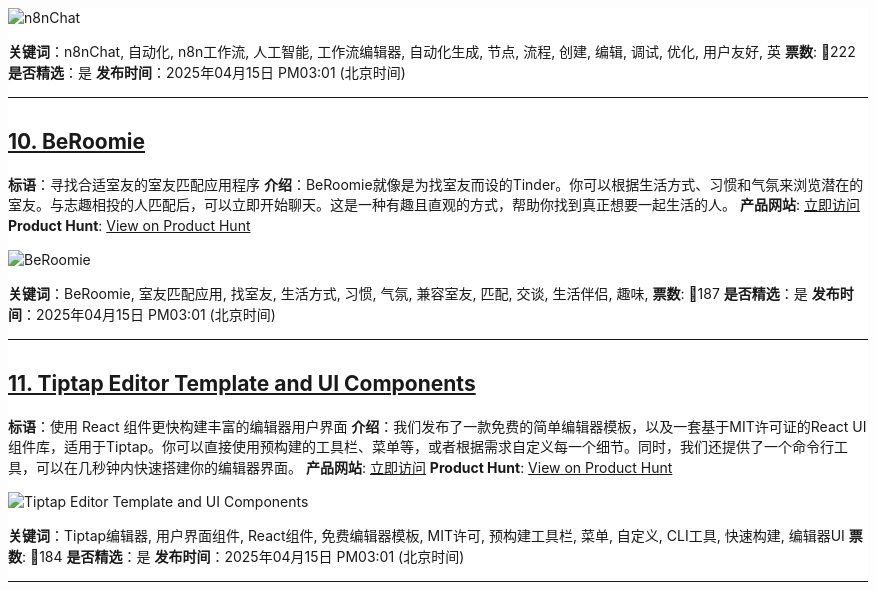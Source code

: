![n8nChat]()

**关键词**：n8nChat, 自动化, n8n工作流, 人工智能, 工作流编辑器, 自动化生成, 节点, 流程, 创建, 编辑, 调试, 优化, 用户友好, 英
**票数**: 🔺222
**是否精选**：是
**发布时间**：2025年04月15日 PM03:01 (北京时间)

---

## [10. BeRoomie](https://www.producthunt.com/posts/beroomie?utm_campaign=producthunt-api&utm_medium=api-v2&utm_source=Application%3A+dailyhot+%28ID%3A+133367%29)
**标语**：寻找合适室友的室友匹配应用程序
**介绍**：BeRoomie就像是为找室友而设的Tinder。你可以根据生活方式、习惯和气氛来浏览潜在的室友。与志趣相投的人匹配后，可以立即开始聊天。这是一种有趣且直观的方式，帮助你找到真正想要一起生活的人。
**产品网站**: [立即访问](https://www.producthunt.com/r/FABGYARMRW5R6W?utm_campaign=producthunt-api&utm_medium=api-v2&utm_source=Application%3A+dailyhot+%28ID%3A+133367%29)
**Product Hunt**: [View on Product Hunt](https://www.producthunt.com/posts/beroomie?utm_campaign=producthunt-api&utm_medium=api-v2&utm_source=Application%3A+dailyhot+%28ID%3A+133367%29)

![BeRoomie]()

**关键词**：BeRoomie, 室友匹配应用, 找室友, 生活方式, 习惯, 气氛, 兼容室友, 匹配, 交谈, 生活伴侣, 趣味,
**票数**: 🔺187
**是否精选**：是
**发布时间**：2025年04月15日 PM03:01 (北京时间)

---

## [11. Tiptap Editor Template and UI Components](https://www.producthunt.com/posts/tiptap-editor-template-and-ui-components?utm_campaign=producthunt-api&utm_medium=api-v2&utm_source=Application%3A+dailyhot+%28ID%3A+133367%29)
**标语**：使用 React 组件更快构建丰富的编辑器用户界面
**介绍**：我们发布了一款免费的简单编辑器模板，以及一套基于MIT许可证的React UI组件库，适用于Tiptap。你可以直接使用预构建的工具栏、菜单等，或者根据需求自定义每一个细节。同时，我们还提供了一个命令行工具，可以在几秒钟内快速搭建你的编辑器界面。
**产品网站**: [立即访问](https://www.producthunt.com/r/O4M6V2JGQKH6TA?utm_campaign=producthunt-api&utm_medium=api-v2&utm_source=Application%3A+dailyhot+%28ID%3A+133367%29)
**Product Hunt**: [View on Product Hunt](https://www.producthunt.com/posts/tiptap-editor-template-and-ui-components?utm_campaign=producthunt-api&utm_medium=api-v2&utm_source=Application%3A+dailyhot+%28ID%3A+133367%29)

![Tiptap Editor Template and UI Components]()

**关键词**：Tiptap编辑器, 用户界面组件, React组件, 免费编辑器模板, MIT许可, 预构建工具栏, 菜单, 自定义, CLI工具, 快速构建, 编辑器UI
**票数**: 🔺184
**是否精选**：是
**发布时间**：2025年04月15日 PM03:01 (北京时间)

---

